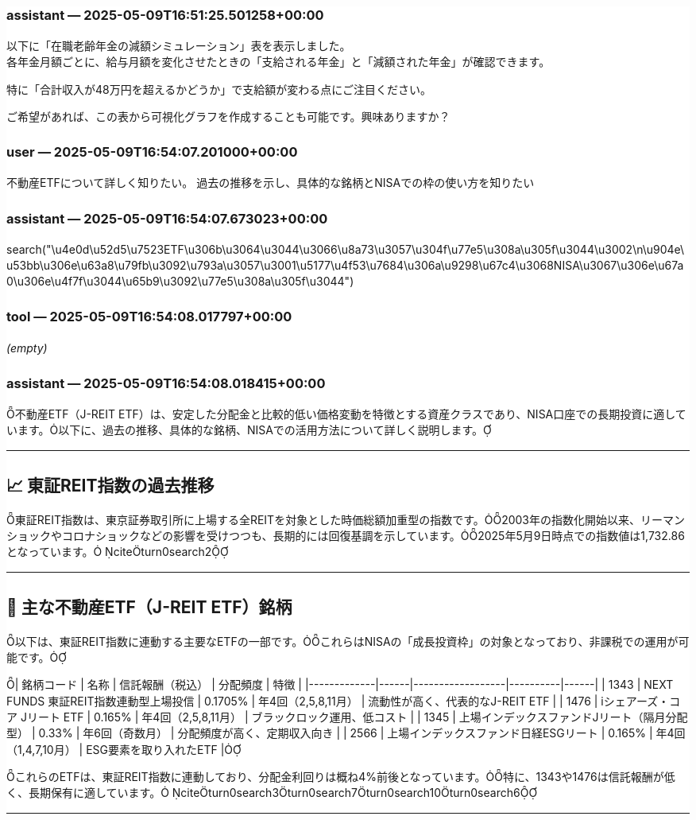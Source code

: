### assistant — 2025-05-09T16:51:25.501258+00:00

以下に「在職老齢年金の減額シミュレーション」表を表示しました。  
各年金月額ごとに、給与月額を変化させたときの「支給される年金」と「減額された年金」が確認できます。

特に「合計収入が48万円を超えるかどうか」で支給額が変わる点にご注目ください。

ご希望があれば、この表から可視化グラフを作成することも可能です。興味ありますか？

### user — 2025-05-09T16:54:07.201000+00:00

不動産ETFについて詳しく知りたい。
過去の推移を示し、具体的な銘柄とNISAでの枠の使い方を知りたい

### assistant — 2025-05-09T16:54:07.673023+00:00

search("\u4e0d\u52d5\u7523ETF\u306b\u3064\u3044\u3066\u8a73\u3057\u304f\u77e5\u308a\u305f\u3044\u3002\n\u904e\u53bb\u306e\u63a8\u79fb\u3092\u793a\u3057\u3001\u5177\u4f53\u7684\u306a\u9298\u67c4\u3068NISA\u3067\u306e\u67a0\u306e\u4f7f\u3044\u65b9\u3092\u77e5\u308a\u305f\u3044")

### tool — 2025-05-09T16:54:08.017797+00:00

_(empty)_

### assistant — 2025-05-09T16:54:08.018415+00:00

不動産ETF（J-REIT ETF）は、安定した分配金と比較的低い価格変動を特徴とする資産クラスであり、NISA口座での長期投資に適しています。以下に、過去の推移、具体的な銘柄、NISAでの活用方法について詳しく説明します。

---

## 📈 東証REIT指数の過去推移

東証REIT指数は、東京証券取引所に上場する全REITを対象とした時価総額加重型の指数です。2003年の指数化開始以来、リーマンショックやコロナショックなどの影響を受けつつも、長期的には回復基調を示しています。2025年5月9日時点での指数値は1,732.86となっています。 citeturn0search2

---

## 🏢 主な不動産ETF（J-REIT ETF）銘柄

以下は、東証REIT指数に連動する主要なETFの一部です。これらはNISAの「成長投資枠」の対象となっており、非課税での運用が可能です。

| 銘柄コード | 名称 | 信託報酬（税込） | 分配頻度 | 特徴 |
|-------------|------|------------------|----------|------|
| 1343 | NEXT FUNDS 東証REIT指数連動型上場投信 | 0.1705% | 年4回（2,5,8,11月） | 流動性が高く、代表的なJ-REIT ETF |
| 1476 | iシェアーズ・コア Jリート ETF | 0.165% | 年4回（2,5,8,11月） | ブラックロック運用、低コスト |
| 1345 | 上場インデックスファンドJリート（隔月分配型） | 0.33% | 年6回（奇数月） | 分配頻度が高く、定期収入向き |
| 2566 | 上場インデックスファンド日経ESGリート | 0.165% | 年4回（1,4,7,10月） | ESG要素を取り入れたETF |

これらのETFは、東証REIT指数に連動しており、分配金利回りは概ね4%前後となっています。特に、1343や1476は信託報酬が低く、長期保有に適しています。 citeturn0search3turn0search7turn0search10turn0search6

---